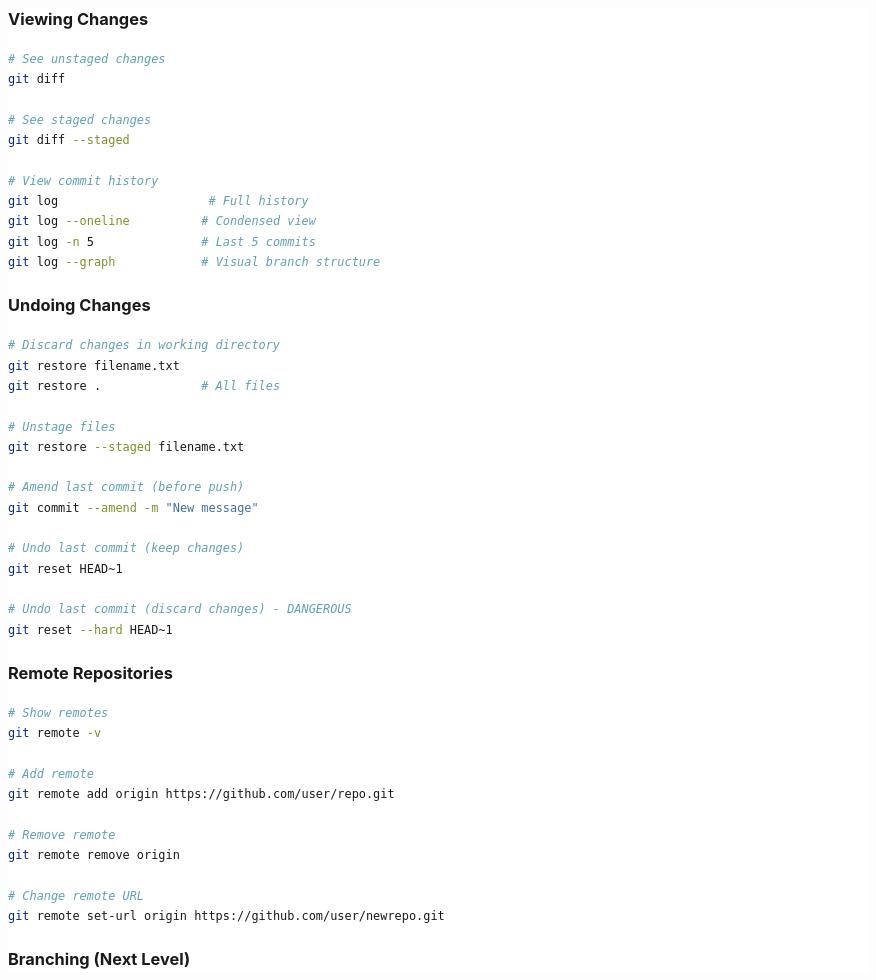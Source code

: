 ### Viewing Changes

```bash
# See unstaged changes
git diff

# See staged changes
git diff --staged

# View commit history
git log                     # Full history
git log --oneline          # Condensed view
git log -n 5               # Last 5 commits
git log --graph            # Visual branch structure
```

### Undoing Changes

```bash
# Discard changes in working directory
git restore filename.txt
git restore .              # All files

# Unstage files
git restore --staged filename.txt

# Amend last commit (before push)
git commit --amend -m "New message"

# Undo last commit (keep changes)
git reset HEAD~1

# Undo last commit (discard changes) - DANGEROUS
git reset --hard HEAD~1
```

### Remote Repositories

```bash
# Show remotes
git remote -v

# Add remote
git remote add origin https://github.com/user/repo.git

# Remove remote
git remote remove origin

# Change remote URL
git remote set-url origin https://github.com/user/newrepo.git
```

### Branching (Next Level)
